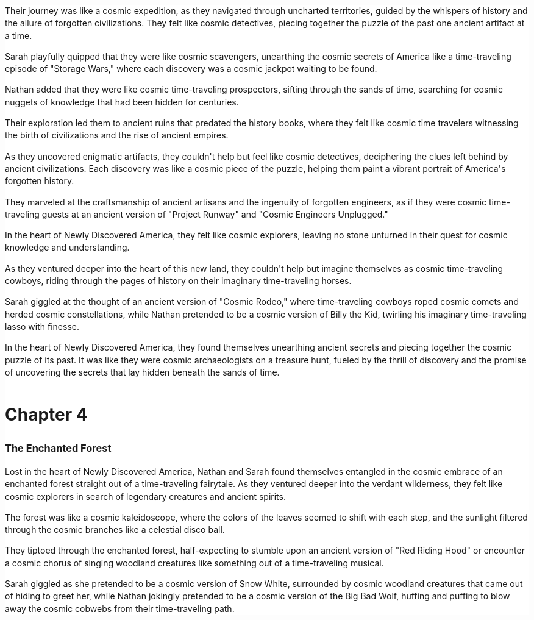 Their journey was like a cosmic expedition, as they navigated through uncharted territories, guided by the whispers of history and the allure of forgotten civilizations. They felt like cosmic detectives, piecing together the puzzle of the past one ancient artifact at a time.

Sarah playfully quipped that they were like cosmic scavengers, unearthing the cosmic secrets of America like a time-traveling episode of "Storage Wars," where each discovery was a cosmic jackpot waiting to be found.

Nathan added that they were like cosmic time-traveling prospectors, sifting through the sands of time, searching for cosmic nuggets of knowledge that had been hidden for centuries.

Their exploration led them to ancient ruins that predated the history books, where they felt like cosmic time travelers witnessing the birth of civilizations and the rise of ancient empires.

As they uncovered enigmatic artifacts, they couldn't help but feel like cosmic detectives, deciphering the clues left behind by ancient civilizations. Each discovery was like a cosmic piece of the puzzle, helping them paint a vibrant portrait of America's forgotten history.

They marveled at the craftsmanship of ancient artisans and the ingenuity of forgotten engineers, as if they were cosmic time-traveling guests at an ancient version of "Project Runway" and "Cosmic Engineers Unplugged."

In the heart of Newly Discovered America, they felt like cosmic explorers, leaving no stone unturned in their quest for cosmic knowledge and understanding.

As they ventured deeper into the heart of this new land, they couldn't help but imagine themselves as cosmic time-traveling cowboys, riding through the pages of history on their imaginary time-traveling horses.

Sarah giggled at the thought of an ancient version of "Cosmic Rodeo," where time-traveling cowboys roped cosmic comets and herded cosmic constellations, while Nathan pretended to be a cosmic version of Billy the Kid, twirling his imaginary time-traveling lasso with finesse.

In the heart of Newly Discovered America, they found themselves unearthing ancient secrets and piecing together the cosmic puzzle of its past. It was like they were cosmic archaeologists on a treasure hunt, fueled by the thrill of discovery and the promise of uncovering the secrets that lay hidden beneath the sands of time.

# Chapter 4

### The Enchanted Forest

Lost in the heart of Newly Discovered America, Nathan and Sarah found themselves entangled in the cosmic embrace of an enchanted forest straight out of a time-traveling fairytale. As they ventured deeper into the verdant wilderness, they felt like cosmic explorers in search of legendary creatures and ancient spirits.

The forest was like a cosmic kaleidoscope, where the colors of the leaves seemed to shift with each step, and the sunlight filtered through the cosmic branches like a celestial disco ball.

They tiptoed through the enchanted forest, half-expecting to stumble upon an ancient version of "Red Riding Hood" or encounter a cosmic chorus of singing woodland creatures like something out of a time-traveling musical.

Sarah giggled as she pretended to be a cosmic version of Snow White, surrounded by cosmic woodland creatures that came out of hiding to greet her, while Nathan jokingly pretended to be a cosmic version of the Big Bad Wolf, huffing and puffing to blow away the cosmic cobwebs from their time-traveling path.
